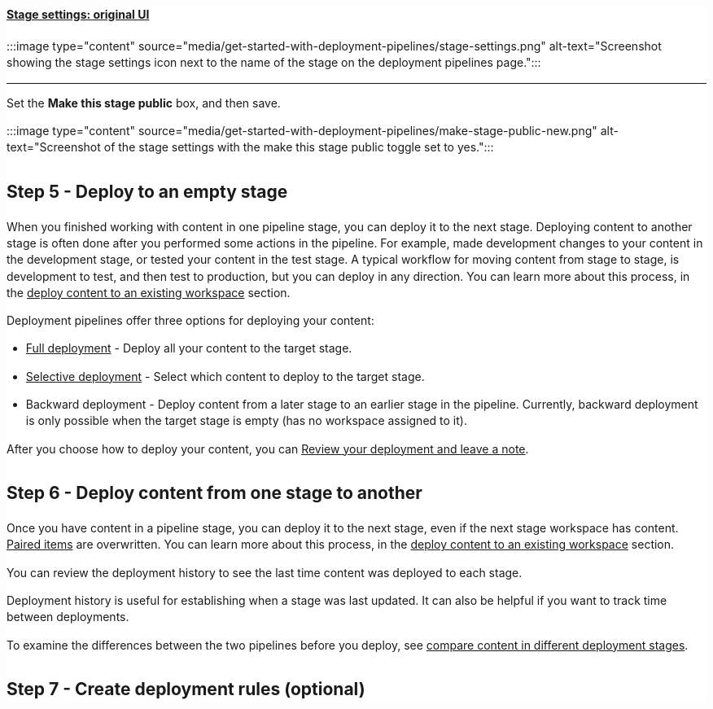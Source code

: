 #### [Stage settings: original UI](#tab/stage-settings-old)

:::image type="content" source="media/get-started-with-deployment-pipelines/stage-settings.png" alt-text="Screenshot showing the stage settings icon next to the name of the stage on the deployment pipelines page.":::

---

Set the **Make this stage public** box, and then save.

:::image type="content" source="media/get-started-with-deployment-pipelines/make-stage-public-new.png" alt-text="Screenshot of the stage settings with the make this stage public toggle set to yes.":::

## Step 5 - Deploy to an empty stage

When you finished working with content in one pipeline stage, you can deploy it to the next stage. Deploying content to another stage is often done after you performed some actions in the pipeline. For example, made development changes to your content in the development stage, or tested your content in the test stage. A typical workflow for moving content from stage to stage, is development to test, and then test to production, but you can deploy in any direction. You can learn more about this process, in the [deploy content to an existing workspace](understand-the-deployment-process.md#deploy-content-from-one-stage-to-another) section.

Deployment pipelines offer three options for deploying your content:

* [Full deployment](deploy-content.md#deploy-all-content) - Deploy all your content to the target stage.

* [Selective deployment](deploy-content.md#selective-deployment) - Select which content to deploy to the target stage.

* Backward deployment - Deploy content from a later stage to an earlier stage in the pipeline. Currently, backward deployment is only possible when the target stage is empty (has no workspace assigned to it).

After you choose how to deploy your content, you can [Review your deployment and leave a note](deploy-content.md#review-your-deployment-and-leave-a-note).

## Step 6 - Deploy content from one stage to another

Once you have content in a pipeline stage, you can deploy it to the next stage, even if the next stage workspace has content. [Paired items](./assign-pipeline.md#item-pairing) are overwritten. You can learn more about this process, in the [deploy content to an existing workspace](understand-the-deployment-process.md#deploy-content-from-one-stage-to-another) section.

You can review the deployment history to see the last time content was deployed to each stage.

Deployment history is useful for establishing when a stage was last updated. It can also be helpful if you want to track time between deployments.

To examine the differences between the two pipelines before you deploy, see [compare content in different deployment stages](./compare-pipeline-content.md).

## Step 7 - Create deployment rules (optional)
